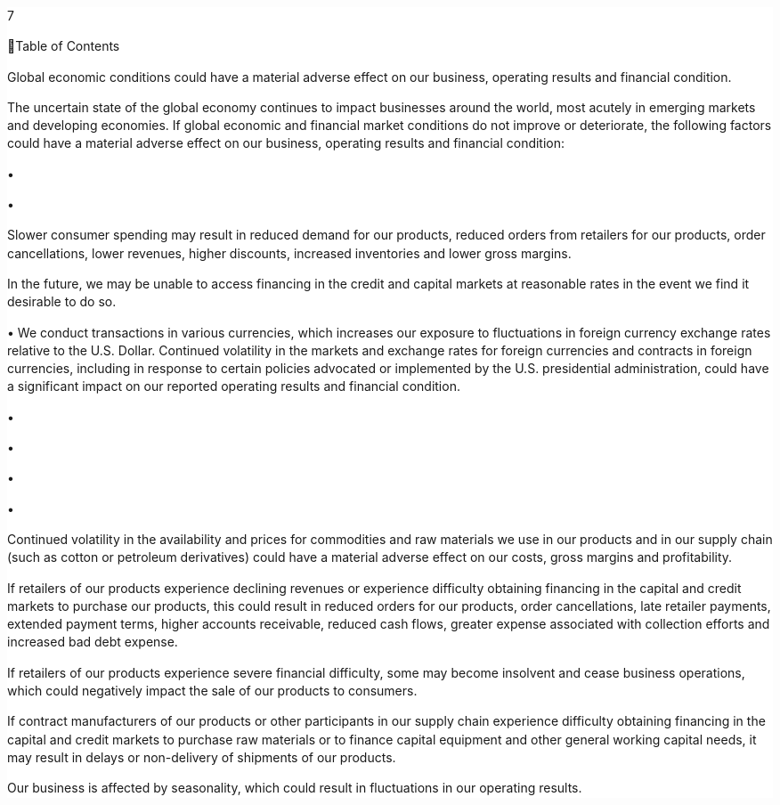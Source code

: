 7

Table of Contents

Global economic conditions could have a material adverse effect on our business, operating results and financial condition.

The uncertain state of the global economy continues to impact businesses around the world, most acutely in emerging markets and developing economies. If global economic
and  financial  market  conditions  do  not  improve  or  deteriorate,  the  following  factors  could  have  a  material  adverse  effect  on  our  business,  operating  results  and  financial
condition:

•

•

Slower  consumer  spending  may  result  in  reduced  demand  for  our  products,  reduced  orders  from  retailers  for  our  products,  order  cancellations,  lower  revenues,  higher
discounts, increased inventories and lower gross margins.

In the future, we may be unable to access financing in the credit and capital markets at reasonable rates in the event we find it desirable to do so.

• We  conduct  transactions  in  various  currencies,  which  increases  our  exposure  to  fluctuations  in  foreign  currency  exchange  rates  relative  to  the  U.S.  Dollar.  Continued
volatility in the markets and exchange rates for foreign currencies and contracts in foreign currencies, including in response to certain policies advocated or implemented by
the U.S. presidential administration, could have a significant impact on our reported operating results and financial condition.

•

•

•

•

Continued volatility in the availability and prices for commodities and raw materials we use in our products and in our supply chain (such as cotton or petroleum derivatives)
could have a material adverse effect on our costs, gross margins and profitability.

If retailers of our products experience declining revenues or experience difficulty obtaining financing in the capital and credit markets to purchase our products, this could
result  in reduced  orders for  our products,  order cancellations,  late retailer  payments,  extended  payment  terms,  higher accounts  receivable,  reduced  cash flows,  greater
expense associated with collection efforts and increased bad debt expense.

If retailers of our products experience severe financial difficulty, some may become insolvent and cease business operations, which could negatively impact the sale of our
products to consumers.

If contract manufacturers of our products or other participants in our supply chain experience difficulty obtaining financing in the capital and credit markets to purchase raw
materials or to finance capital equipment and other general working capital needs, it may result in delays or non-delivery of shipments of our products.

Our business is affected by seasonality, which could result in fluctuations in our operating results.

